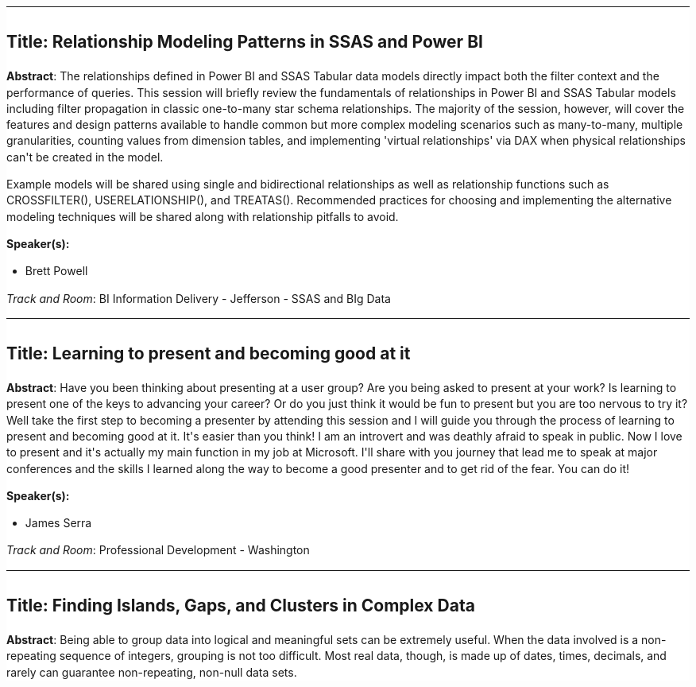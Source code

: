 ----------------------------------------------------------------------------------- 
 
 
## Title: Relationship Modeling Patterns in SSAS and Power BI
 
**Abstract**:
The relationships defined in Power BI and SSAS Tabular data models directly impact both the filter context and the performance of queries. This session will briefly review the fundamentals of relationships in Power BI and SSAS Tabular models including filter propagation in classic one-to-many star schema relationships. The majority of the session, however, will cover the features and design patterns available to handle common but more complex modeling scenarios such as many-to-many, multiple granularities, counting values from dimension tables, and implementing 'virtual relationships' via DAX when physical relationships can't be created in the model. 

Example models will be shared using single and bidirectional relationships as well as relationship functions such as CROSSFILTER(), USERELATIONSHIP(), and TREATAS(). Recommended practices for choosing and implementing the alternative modeling techniques will be shared along with relationship pitfalls to avoid.
 
**Speaker(s):**
- Brett Powell
 
*Track and Room*: BI Information Delivery - Jefferson - SSAS and BIg Data
 
----------------------------------------------------------------------------------- 
 
 
## Title: Learning to present and becoming good at it
 
**Abstract**:
Have you been thinking about presenting at a user group?  Are you being asked to present at your work?  Is learning to present one of the keys to advancing your career?  Or do you just think it would be fun to present but you are too nervous to try it?  Well take the first step to becoming a presenter by attending this session and I will guide you through the process of learning to present and becoming good at it.  It's easier than you think!  I am an introvert and was deathly afraid to speak in public.  Now I love to present and it's actually my main function in my job at Microsoft.  I'll share with you journey that lead me to speak at major conferences and the skills I learned along the way to become a good presenter and to get rid of the fear.  You can do it!
 
**Speaker(s):**
- James Serra
 
*Track and Room*: Professional Development - Washington
 
----------------------------------------------------------------------------------- 
 
 
## Title: Finding Islands, Gaps, and Clusters in Complex Data
 
**Abstract**:
Being able to group data into logical and meaningful sets can be extremely useful.  When the data involved is a non-repeating sequence of integers, grouping is not too difficult.  Most real data, though, is made up of dates, times, decimals, and rarely can guarantee non-repeating, non-null data sets.
